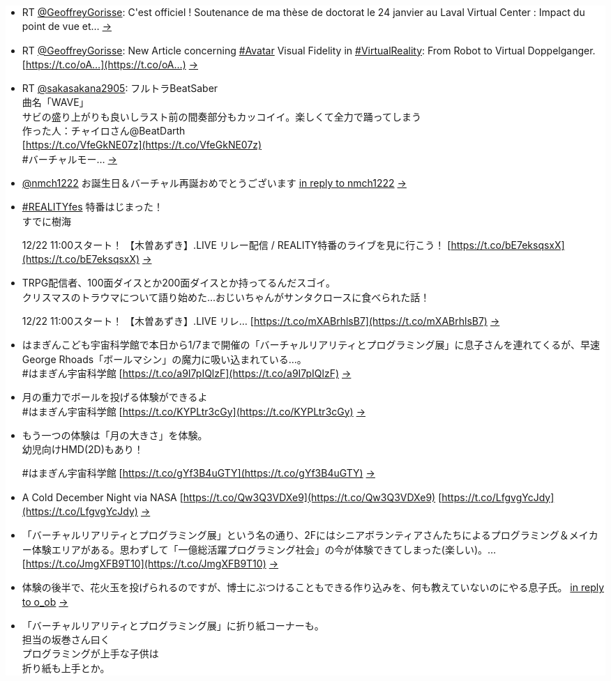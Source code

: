 *   RT [@GeoffreyGorisse](https://twitter.com/GeoffreyGorisse): C'est officiel ! Soutenance de ma thèse de doctorat le 24 janvier au Laval Virtual Center : Impact du point de vue et… [->](https://twitter.com/o_ob/statuses/1076121366166855680)

*   RT [@GeoffreyGorisse](https://twitter.com/GeoffreyGorisse): New Article concerning [#Avatar](https://twitter.com/search?q=%23Avatar&src=hash) Visual Fidelity in [#VirtualReality](https://twitter.com/search?q=%23VirtualReality&src=hash): From Robot to Virtual Doppelganger. [https://t.co/oA…](https://t.co/oA…) [->](https://twitter.com/o_ob/statuses/1076121478964305921)

*   RT [@sakasakana2905](https://twitter.com/sakasakana2905): フルトラBeatSaber  
    曲名「WAVE」  
    サビの盛り上がりも良いしラスト前の間奏部分もカッコイイ。楽しくて全力で踊ってしまう  
    作った人：チャイロさん@BeatDarth  
    [https://t.co/VfeGkNE07z](https://t.co/VfeGkNE07z)  
    #バーチャルモー… [->](https://twitter.com/o_ob/statuses/1076127202926768128)

*   [@nmch1222](https://twitter.com/nmch1222) お誕生日＆バーチャル再誕おめでとうございます [in reply to nmch1222](https://twitter.com/nmch1222/statuses/1076131680941789185) [->](https://twitter.com/o_ob/statuses/1076296428366917632)

*   [#REALITYfes](https://twitter.com/search?q=%23REALITYfes&src=hash) 特番はじまった！  
    すでに樹海

    12/22 11:00スタート！ 【木曽あずき】.LIVE リレー配信 / REALITY特番のライブを見に行こう！ [https://t.co/bE7eksqsxX](https://t.co/bE7eksqsxX) [->](https://twitter.com/o_ob/statuses/1076296781191761921)

*   TRPG配信者、100面ダイスとか200面ダイスとか持ってるんだスゴイ。  
    クリスマスのトラウマについて語り始めた...おじいちゃんがサンタクロースに食べられた話！

    12/22 11:00スタート！ 【木曽あずき】.LIVE リレ… [https://t.co/mXABrhlsB7](https://t.co/mXABrhlsB7) [->](https://twitter.com/o_ob/statuses/1076297426485403648)

*   はまぎんこども宇宙科学館で本日から1/7まで開催の「バーチャルリアリティとプログラミング展」に息子さんを連れてくるが、早速George Rhoads「ボールマシン」の魔力に吸い込まれている...。  
    #はまぎん宇宙科学館 [https://t.co/a9I7pIQlzF](https://t.co/a9I7pIQlzF) [->](https://twitter.com/o_ob/statuses/1076352162978922496)

*   月の重力でボールを投げる体験ができるよ  
    #はまぎん宇宙科学館 [https://t.co/KYPLtr3cGy](https://t.co/KYPLtr3cGy) [->](https://twitter.com/o_ob/statuses/1076354157898981377)

*   もう一つの体験は「月の大きさ」を体験。  
    幼児向けHMD(2D)もあり！

    #はまぎん宇宙科学館 [https://t.co/gYf3B4uGTY](https://t.co/gYf3B4uGTY) [->](https://twitter.com/o_ob/statuses/1076355209255804928)

*   A Cold December Night via NASA [https://t.co/Qw3Q3VDXe9](https://t.co/Qw3Q3VDXe9) [https://t.co/LfgvgYcJdy](https://t.co/LfgvgYcJdy) [->](https://twitter.com/o_ob/statuses/1076355237781348353)

*   「バーチャルリアリティとプログラミング展」という名の通り、2Fにはシニアボランティアさんたちによるプログラミング＆メイカー体験エリアがある。思わずして「一億総活躍プログラミング社会」の今が体験できてしまった(楽しい)。… [https://t.co/JmgXFB9T10](https://t.co/JmgXFB9T10) [->](https://twitter.com/o_ob/statuses/1076356515311710208)

*   体験の後半で、花火玉を投げられるのですが、博士にぶつけることもできる作り込みを、何も教えていないのにやる息子氏。 [in reply to o_ob](https://twitter.com/o_ob/statuses/1076354157898981377) [->](https://twitter.com/o_ob/statuses/1076356864730849280)

*   「バーチャルリアリティとプログラミング展」に折り紙コーナーも。  
    担当の坂巻さん曰く  
    プログラミングが上手な子供は  
    折り紙も上手とか。
